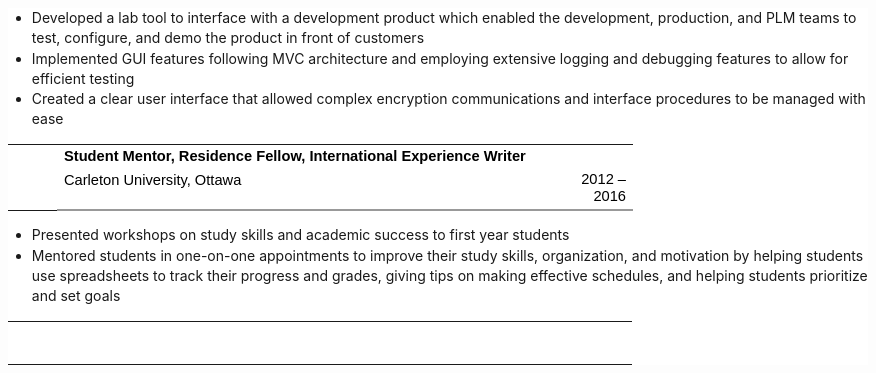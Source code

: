 <ul><li>Developed a lab tool to interface with a development product which enabled  the development, production, and PLM teams to test, configure, and demo the product in front of customers</li><li>Implemented GUI features following MVC architecture and employing extensive logging and debugging features to allow for efficient testing</li><li>Created a clear user interface that allowed complex encryption communications and interface procedures to be managed with ease</li></ul>

<table style="border: none; border-collapse: collapse;"><colgroup><col width="48"><col width="494"><col width="82"></colgroup><tbody><tr style="height: 11pt;"><td rowspan="2" style="vertical-align: top; overflow: hidden; overflow-wrap: break-word;"><p dir="ltr" style="line-height: 1.2; text-align: center; margin-top: 0pt; margin-bottom: 0pt;"><span style="font-size: 11pt; font-family: &quot;Source Sans Pro&quot;, sans-serif; color: rgb(0, 0, 0); background-color: transparent; font-weight: 700; font-style: normal; font-variant-ligatures: normal; font-variant-caps: normal; font-variant-east-asian: normal; font-variant-position: normal; text-decoration: none; vertical-align: baseline; white-space: pre-wrap;"><span style="border: none; display: inline-block; overflow: hidden; width: 35px; height: 33px;">
<a src="https://lh6.googleusercontent.com/iWqo58AW5TiLQqfQfBpYXDcK8N_cptHq2znweLzwAp6bwR_BSLLi2Vsw2-RaLdFW48sF5fXNVlmrZI3DkwZjERfdf1iXSabyg5DGIe_q8DJD9z8-V94fJvtr_sHvucMWsUzSRwy9" width="54.87261245649272" height="32.999999999999815" style="margin-left: -8.9003442445721px; margin-top: 0px;"></span></span></p></td><td style="vertical-align: top; overflow: hidden; overflow-wrap: break-word;"><p dir="ltr" style="line-height: 1.295; margin-top: 0pt; margin-bottom: 0pt;"><span style="font-size: 11pt; font-family: &quot;Source Sans Pro&quot;, sans-serif; color: rgb(0, 0, 0); background-color: transparent; font-weight: 700; font-style: normal; font-variant-ligatures: normal; font-variant-caps: normal; font-variant-east-asian: normal; font-variant-position: normal; text-decoration: none; vertical-align: baseline; white-space: pre-wrap;">Student Mentor, Residence Fellow, International Experience Writer</span></p></td><td style="vertical-align: top; overflow: hidden; overflow-wrap: break-word;"><p dir="ltr" style="line-height: 1.2; text-align: right; margin-top: 0pt; margin-bottom: 0pt;"><span style="font-size: 11pt; font-family: &quot;Source Sans Pro&quot;, sans-serif; color: rgb(0, 0, 0); background-color: transparent; font-weight: 700; font-style: normal; font-variant-ligatures: normal; font-variant-caps: normal; font-variant-east-asian: normal; font-variant-position: normal; text-decoration: none; vertical-align: baseline; white-space: pre-wrap;">&nbsp;</span></p></td></tr><tr style="height: 11pt;"><td style="border-bottom-width: 1.5pt; border-bottom-style: solid; border-bottom-color: rgb(153, 153, 153); vertical-align: top; overflow: hidden; overflow-wrap: break-word;"><p dir="ltr" style="line-height: 1.295; margin-top: 0pt; margin-bottom: 0pt;"><span style="font-size: 11pt; font-family: &quot;Source Sans Pro&quot;, sans-serif; color: rgb(0, 0, 0); background-color: transparent; font-weight: 400; font-style: normal; font-variant-ligatures: normal; font-variant-caps: normal; font-variant-east-asian: normal; font-variant-position: normal; text-decoration: none; vertical-align: baseline; white-space: pre-wrap;">Carleton University, Ottawa&nbsp;</span></p></td><td style="border-bottom-width: 1.5pt; border-bottom-style: solid; border-bottom-color: rgb(153, 153, 153); vertical-align: top; overflow: hidden; overflow-wrap: break-word;"><p dir="ltr" style="line-height: 1.2; text-align: right; margin-top: 0pt; margin-bottom: 0pt;"><span style="font-size: 11pt; font-family: &quot;Source Sans Pro&quot;, sans-serif; color: rgb(0, 0, 0); background-color: transparent; font-weight: 400; font-style: normal; font-variant-ligatures: normal; font-variant-caps: normal; font-variant-east-asian: normal; font-variant-position: normal; text-decoration: none; vertical-align: baseline; white-space: pre-wrap;">2012 – 2016</span></p></td></tr></tbody></table>

<ul><li>Presented workshops on study skills and academic success to first year students</li><li>Mentored students in one-on-one appointments to improve their study skills, organization, and motivation by helping students use spreadsheets to track their progress and grades, giving tips on making effective schedules, and helping students prioritize and set goals</li></ul>

<table style="border: none; border-collapse: collapse;"><colgroup><col width="48"><col width="442"><col width="134"></colgroup><tbody><tr style="height: 11pt;"><td rowspan="2" style="vertical-align: top; overflow: hidden; overflow-wrap: break-word;"><p dir="ltr" style="line-height: 1.2; text-align: center; margin-top: 0pt; margin-bottom: 0pt;"><span style="font-size: 11pt; font-family: &quot;Source Sans Pro&quot;, sans-serif; color: rgb(0, 0, 0); background-color: transparent; font-weight: 700; font-style: normal; font-variant-ligatures: normal; font-variant-caps: normal; font-variant-east-asian: normal; font-variant-position: normal; text-decoration: none; vertical-align: baseline; white-space: pre-wrap;"><span style="border: none; display: inline-block; overflow: hidden; width: 29px; height: 32px;">